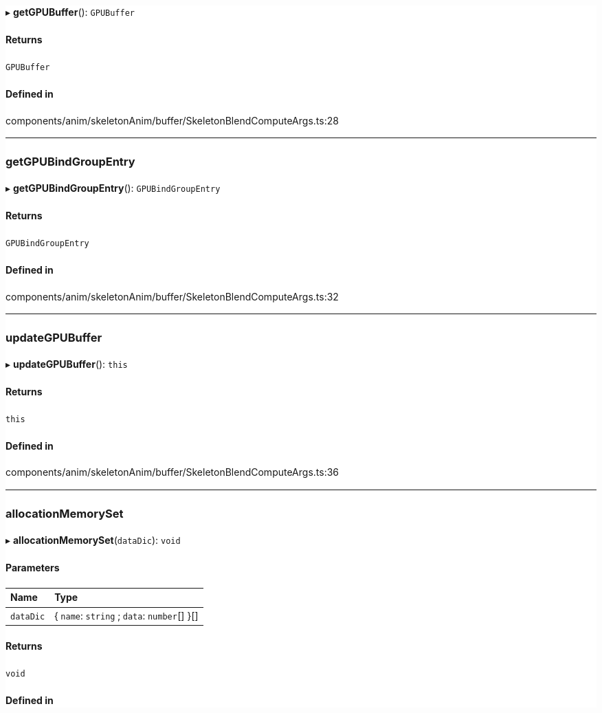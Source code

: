▸ **getGPUBuffer**(): `GPUBuffer`

#### Returns

`GPUBuffer`

#### Defined in

components/anim/skeletonAnim/buffer/SkeletonBlendComputeArgs.ts:28

___

### getGPUBindGroupEntry

▸ **getGPUBindGroupEntry**(): `GPUBindGroupEntry`

#### Returns

`GPUBindGroupEntry`

#### Defined in

components/anim/skeletonAnim/buffer/SkeletonBlendComputeArgs.ts:32

___

### updateGPUBuffer

▸ **updateGPUBuffer**(): `this`

#### Returns

`this`

#### Defined in

components/anim/skeletonAnim/buffer/SkeletonBlendComputeArgs.ts:36

___

### allocationMemorySet

▸ **allocationMemorySet**(`dataDic`): `void`

#### Parameters

| Name | Type |
| :------ | :------ |
| `dataDic` | \{ `name`: `string` ; `data`: `number`[]  }[] |

#### Returns

`void`

#### Defined in
